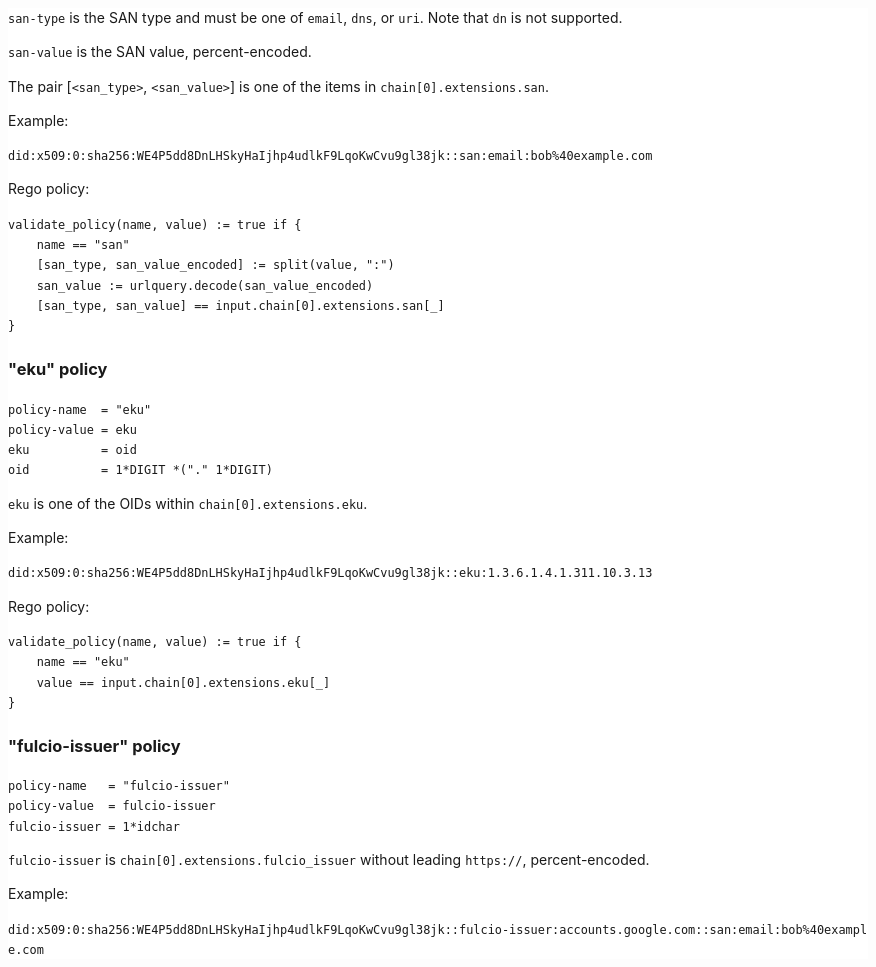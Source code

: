 `san-type` is the SAN type and must be one of `email`, `dns`, or `uri`. Note that `dn` is not supported.

`san-value` is the SAN value, percent-encoded.

The pair [`<san_type>`, `<san_value>`] is one of the items in `chain[0].extensions.san`.

Example: 

`did:x509:0:sha256:WE4P5dd8DnLHSkyHaIjhp4udlkF9LqoKwCvu9gl38jk::san:email:bob%40example.com`

Rego policy:
```rego
validate_policy(name, value) := true if {
    name == "san"
    [san_type, san_value_encoded] := split(value, ":")
    san_value := urlquery.decode(san_value_encoded)
    [san_type, san_value] == input.chain[0].extensions.san[_]
}
```

### "eku" policy

```abnf
policy-name  = "eku"
policy-value = eku
eku          = oid
oid          = 1*DIGIT *("." 1*DIGIT)
```

`eku` is one of the OIDs within `chain[0].extensions.eku`.

Example:

`did:x509:0:sha256:WE4P5dd8DnLHSkyHaIjhp4udlkF9LqoKwCvu9gl38jk::eku:1.3.6.1.4.1.311.10.3.13`

Rego policy:
```rego
validate_policy(name, value) := true if {
    name == "eku"
    value == input.chain[0].extensions.eku[_]
}
```

### "fulcio-issuer" policy

```abnf
policy-name   = "fulcio-issuer"
policy-value  = fulcio-issuer
fulcio-issuer = 1*idchar
```

`fulcio-issuer` is `chain[0].extensions.fulcio_issuer` without leading `https://`, percent-encoded. 

Example:

`did:x509:0:sha256:WE4P5dd8DnLHSkyHaIjhp4udlkF9LqoKwCvu9gl38jk::fulcio-issuer:accounts.google.com::san:email:bob%40example.com`
